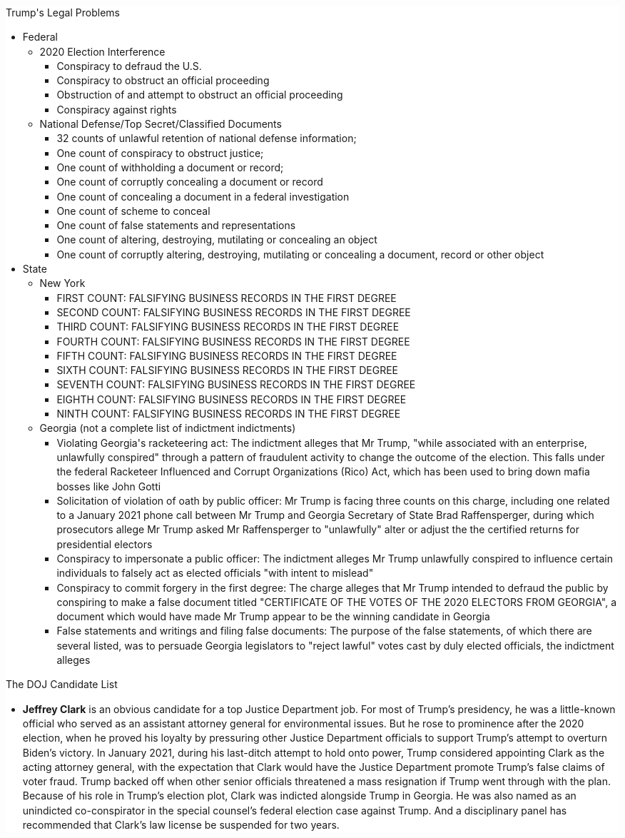 Trump's Legal Problems
- Federal 
    - 2020 Election Interference 
        - Conspiracy to defraud the U.S.
        - Conspiracy to obstruct an official proceeding
        - Obstruction of and attempt to obstruct an official proceeding
        - Conspiracy against rights
    - National Defense/Top Secret/Classified Documents 
        - 32 counts of unlawful retention of national defense information;
        - One count of conspiracy to obstruct justice;
        - One count of withholding a document or record;
        - One count of corruptly concealing a document or record
        - One count of concealing a document in a federal investigation
        - One count of scheme to conceal
        - One count of false statements and representations
        - One count of altering, destroying, mutilating or concealing an object
        - One count of corruptly altering, destroying, mutilating or concealing a document, record or other object
- State
    - New York
        - FIRST COUNT: FALSIFYING BUSINESS RECORDS IN THE FIRST DEGREE
        - SECOND COUNT: FALSIFYING BUSINESS RECORDS IN THE FIRST DEGREE
        - THIRD COUNT: FALSIFYING BUSINESS RECORDS IN THE FIRST DEGREE
        - FOURTH COUNT: FALSIFYING BUSINESS RECORDS IN THE FIRST DEGREE
        - FIFTH COUNT:  FALSIFYING BUSINESS RECORDS IN THE FIRST DEGREE
        - SIXTH COUNT:  FALSIFYING BUSINESS RECORDS IN THE FIRST DEGREE
        - SEVENTH COUNT:   FALSIFYING BUSINESS RECORDS IN THE FIRST DEGREE
        - EIGHTH COUNT: FALSIFYING BUSINESS RECORDS IN THE FIRST DEGREE
        - NINTH COUNT: FALSIFYING BUSINESS RECORDS IN THE FIRST DEGREE
    - Georgia (not a complete list of indictment indictments)
        - Violating Georgia's racketeering act: The indictment alleges that Mr Trump, "while associated with an enterprise, unlawfully conspired" through a pattern of fraudulent activity to change the outcome of the election. This falls under the federal Racketeer Influenced and Corrupt Organizations (Rico) Act, which has been used to bring down mafia bosses like John Gotti
        - Solicitation of violation of oath by public officer: Mr Trump is facing three counts on this charge, including one related to a January 2021 phone call between Mr Trump and Georgia Secretary of State Brad Raffensperger, during which prosecutors allege Mr Trump asked Mr Raffensperger to "unlawfully" alter or adjust the the certified returns for presidential electors
        - Conspiracy to impersonate a public officer: The indictment alleges Mr Trump unlawfully conspired to influence certain individuals to falsely act as elected officials "with intent to mislead"
        - Conspiracy to commit forgery in the first degree: The charge alleges that Mr Trump intended to defraud the public by conspiring to make a false document titled "CERTIFICATE OF THE VOTES OF THE 2020 ELECTORS FROM GEORGIA", a document which would have made Mr Trump appear to be the winning candidate in Georgia
        - False statements and writings and filing false documents: The purpose of the false statements, of which there are several listed, was to persuade Georgia legislators to "reject lawful" votes cast by duly elected officials, the indictment alleges

The DOJ Candidate List

- **Jeffrey Clark** is an obvious candidate for a top Justice Department job. For most of Trump’s presidency, he was a little-known official who served as an assistant attorney general for environmental issues. But he rose to prominence after the 2020 election, when he proved his loyalty by pressuring other Justice Department officials to support Trump’s attempt to overturn Biden’s victory. In January 2021, during his last-ditch attempt to hold onto power, Trump considered appointing Clark as the acting attorney general, with the expectation that Clark would have the Justice Department promote Trump’s false claims of voter fraud. Trump backed off when other senior officials threatened a mass resignation if Trump went through with the plan. Because of his role in Trump’s election plot, Clark was indicted alongside Trump in Georgia. He was also named as an unindicted co-conspirator in the special counsel’s federal election case against Trump. And a disciplinary panel has recommended that Clark’s law license be suspended for two years.